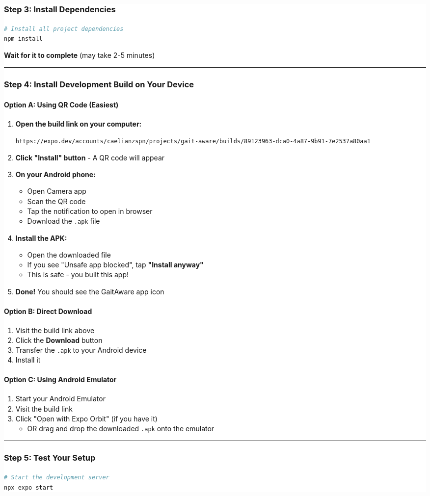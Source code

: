 
### Step 3: Install Dependencies

```bash
# Install all project dependencies
npm install
```

**Wait for it to complete** (may take 2-5 minutes)

---

### Step 4: Install Development Build on Your Device

#### **Option A: Using QR Code (Easiest)**

1. **Open the build link on your computer:**
   ```
   https://expo.dev/accounts/caelianzspn/projects/gait-aware/builds/89123963-dca0-4a87-9b91-7e2537a80aa1
   ```

2. **Click "Install" button** - A QR code will appear

3. **On your Android phone:**
   - Open Camera app
   - Scan the QR code
   - Tap the notification to open in browser
   - Download the `.apk` file

4. **Install the APK:**
   - Open the downloaded file
   - If you see "Unsafe app blocked", tap **"Install anyway"**
   - This is safe - you built this app!

5. **Done!** You should see the GaitAware app icon

#### **Option B: Direct Download**

1. Visit the build link above
2. Click the **Download** button
3. Transfer the `.apk` to your Android device
4. Install it

#### **Option C: Using Android Emulator**

1. Start your Android Emulator
2. Visit the build link
3. Click "Open with Expo Orbit" (if you have it)
   - OR drag and drop the downloaded `.apk` onto the emulator

---

### Step 5: Test Your Setup

```bash
# Start the development server
npx expo start
```
